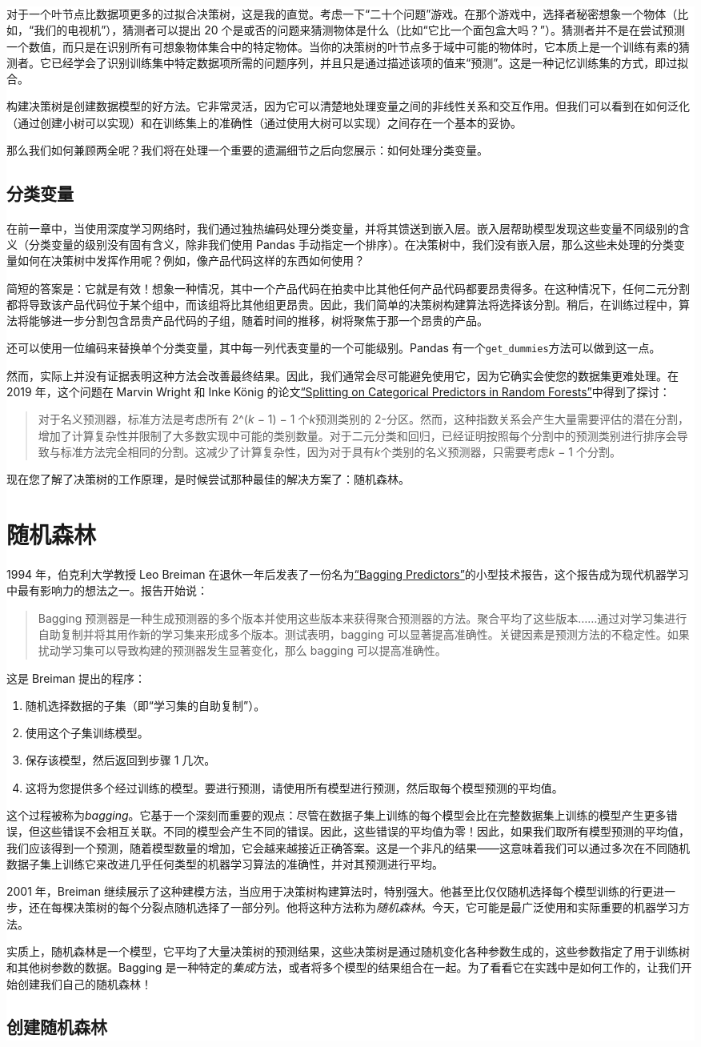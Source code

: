 对于一个叶节点比数据项更多的过拟合决策树，这是我的直觉。考虑一下“二十个问题”游戏。在那个游戏中，选择者秘密想象一个物体（比如，“我们的电视机”），猜测者可以提出 20 个是或否的问题来猜测物体是什么（比如“它比一个面包盒大吗？”）。猜测者并不是在尝试预测一个数值，而只是在识别所有可想象物体集合中的特定物体。当你的决策树的叶节点多于域中可能的物体时，它本质上是一个训练有素的猜测者。它已经学会了识别训练集中特定数据项所需的问题序列，并且只是通过描述该项的值来“预测”。这是一种记忆训练集的方式，即过拟合。

构建决策树是创建数据模型的好方法。它非常灵活，因为它可以清楚地处理变量之间的非线性关系和交互作用。但我们可以看到在如何泛化（通过创建小树可以实现）和在训练集上的准确性（通过使用大树可以实现）之间存在一个基本的妥协。

那么我们如何兼顾两全呢？我们将在处理一个重要的遗漏细节之后向您展示：如何处理分类变量。

## 分类变量

在前一章中，当使用深度学习网络时，我们通过独热编码处理分类变量，并将其馈送到嵌入层。嵌入层帮助模型发现这些变量不同级别的含义（分类变量的级别没有固有含义，除非我们使用 Pandas 手动指定一个排序）。在决策树中，我们没有嵌入层，那么这些未处理的分类变量如何在决策树中发挥作用呢？例如，像产品代码这样的东西如何使用？

简短的答案是：它就是有效！想象一种情况，其中一个产品代码在拍卖中比其他任何产品代码都要昂贵得多。在这种情况下，任何二元分割都将导致该产品代码位于某个组中，而该组将比其他组更昂贵。因此，我们简单的决策树构建算法将选择该分割。稍后，在训练过程中，算法将能够进一步分割包含昂贵产品代码的子组，随着时间的推移，树将聚焦于那一个昂贵的产品。

还可以使用一位编码来替换单个分类变量，其中每一列代表变量的一个可能级别。Pandas 有一个`get_dummies`方法可以做到这一点。

然而，实际上并没有证据表明这种方法会改善最终结果。因此，我们通常会尽可能避免使用它，因为它确实会使您的数据集更难处理。在 2019 年，这个问题在 Marvin Wright 和 Inke König 的论文[“Splitting on Categorical Predictors in Random Forests”](https://oreil.ly/ojzKJ)中得到了探讨：

> 对于名义预测器，标准方法是考虑所有 2^(*k* − 1) − 1 个*k*预测类别的 2-分区。然而，这种指数关系会产生大量需要评估的潜在分割，增加了计算复杂性并限制了大多数实现中可能的类别数量。对于二元分类和回归，已经证明按照每个分割中的预测类别进行排序会导致与标准方法完全相同的分割。这减少了计算复杂性，因为对于具有*k*个类别的名义预测器，只需要考虑*k* − 1 个分割。

现在您了解了决策树的工作原理，是时候尝试那种最佳的解决方案了：随机森林。

# 随机森林

1994 年，伯克利大学教授 Leo Breiman 在退休一年后发表了一份名为[“Bagging Predictors”](https://oreil.ly/6gMuG)的小型技术报告，这个报告成为现代机器学习中最有影响力的想法之一。报告开始说：

> Bagging 预测器是一种生成预测器的多个版本并使用这些版本来获得聚合预测器的方法。聚合平均了这些版本……通过对学习集进行自助复制并将其用作新的学习集来形成多个版本。测试表明，bagging 可以显著提高准确性。关键因素是预测方法的不稳定性。如果扰动学习集可以导致构建的预测器发生显著变化，那么 bagging 可以提高准确性。

这是 Breiman 提出的程序：

1.  随机选择数据的子集（即“学习集的自助复制”）。

1.  使用这个子集训练模型。

1.  保存该模型，然后返回到步骤 1 几次。

1.  这将为您提供多个经过训练的模型。要进行预测，请使用所有模型进行预测，然后取每个模型预测的平均值。

这个过程被称为*bagging*。它基于一个深刻而重要的观点：尽管在数据子集上训练的每个模型会比在完整数据集上训练的模型产生更多错误，但这些错误不会相互关联。不同的模型会产生不同的错误。因此，这些错误的平均值为零！因此，如果我们取所有模型预测的平均值，我们应该得到一个预测，随着模型数量的增加，它会越来越接近正确答案。这是一个非凡的结果——这意味着我们可以通过多次在不同随机数据子集上训练它来改进几乎任何类型的机器学习算法的准确性，并对其预测进行平均。

2001 年，Breiman 继续展示了这种建模方法，当应用于决策树构建算法时，特别强大。他甚至比仅仅随机选择每个模型训练的行更进一步，还在每棵决策树的每个分裂点随机选择了一部分列。他将这种方法称为*随机森林*。今天，它可能是最广泛使用和实际重要的机器学习方法。

实质上，随机森林是一个模型，它平均了大量决策树的预测结果，这些决策树是通过随机变化各种参数生成的，这些参数指定了用于训练树和其他树参数的数据。Bagging 是一种特定的*集成*方法，或者将多个模型的结果组合在一起。为了看看它在实践中是如何工作的，让我们开始创建我们自己的随机森林！

## 创建随机森林
